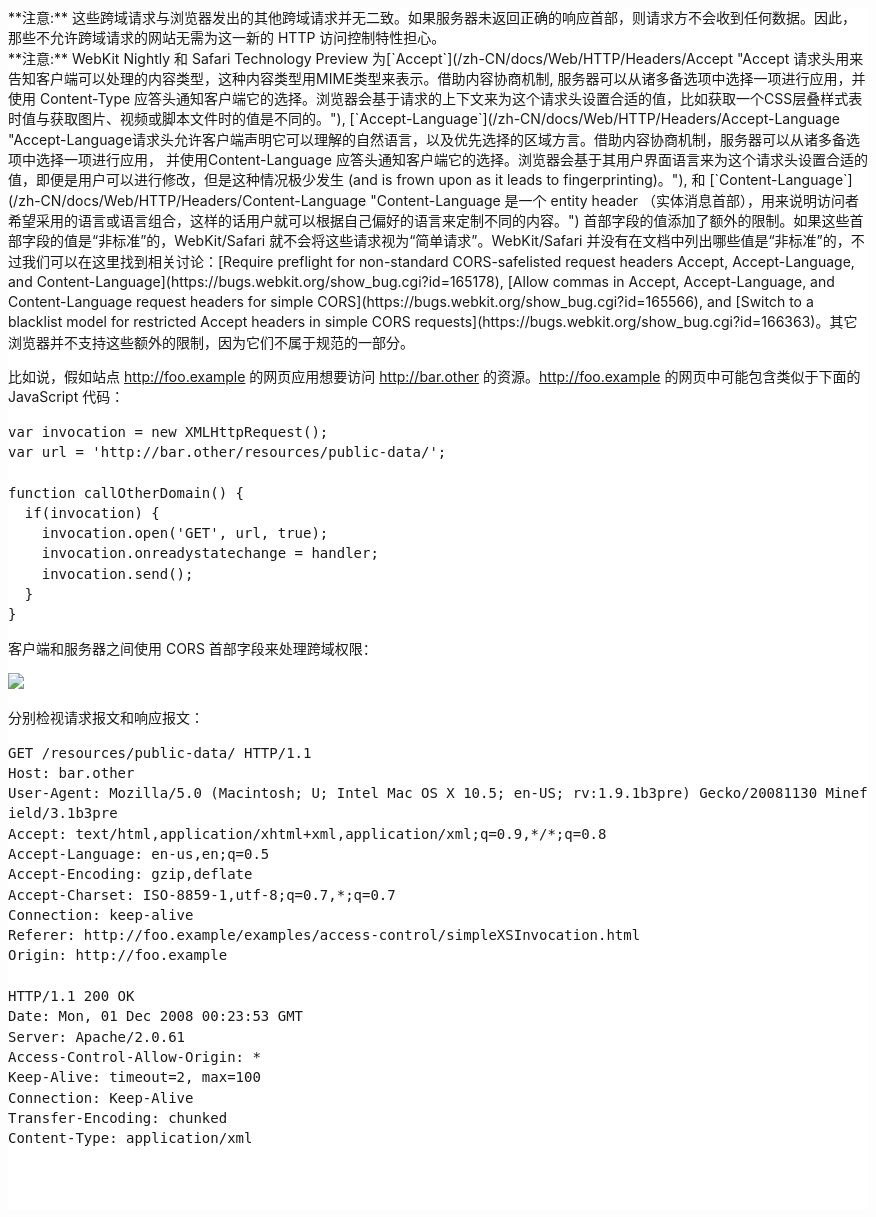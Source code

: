 <div class="note">**注意:** 这些跨域请求与浏览器发出的其他跨域请求并无二致。如果服务器未返回正确的响应首部，则请求方不会收到任何数据。因此，那些不允许跨域请求的网站无需为这一新的 HTTP 访问控制特性担心。</div>

<div class="note">**注意:** WebKit Nightly 和 Safari Technology Preview 为[`Accept`](/zh-CN/docs/Web/HTTP/Headers/Accept "Accept 请求头用来告知客户端可以处理的内容类型，这种内容类型用MIME类型来表示。借助内容协商机制, 服务器可以从诸多备选项中选择一项进行应用，并使用 Content-Type 应答头通知客户端它的选择。浏览器会基于请求的上下文来为这个请求头设置合适的值，比如获取一个CSS层叠样式表时值与获取图片、视频或脚本文件时的值是不同的。"), [`Accept-Language`](/zh-CN/docs/Web/HTTP/Headers/Accept-Language "Accept-Language请求头允许客户端声明它可以理解的自然语言，以及优先选择的区域方言。借助内容协商机制，服务器可以从诸多备选项中选择一项进行应用， 并使用Content-Language 应答头通知客户端它的选择。浏览器会基于其用户界面语言来为这个请求头设置合适的值，即便是用户可以进行修改，但是这种情况极少发生 (and is frown upon as it leads to fingerprinting)。"), 和 [`Content-Language`](/zh-CN/docs/Web/HTTP/Headers/Content-Language "Content-Language 是一个 entity header （实体消息首部），用来说明访问者希望采用的语言或语言组合，这样的话用户就可以根据自己偏好的语言来定制不同的内容。") 首部字段的值添加了额外的限制。如果这些首部字段的值是“非标准”的，WebKit/Safari 就不会将这些请求视为“简单请求”。WebKit/Safari 并没有在文档中列出哪些值是“非标准”的，不过我们可以在这里找到相关讨论：[Require preflight for non-standard CORS-safelisted request headers Accept, Accept-Language, and Content-Language](https://bugs.webkit.org/show_bug.cgi?id=165178), [Allow commas in Accept, Accept-Language, and Content-Language request headers for simple CORS](https://bugs.webkit.org/show_bug.cgi?id=165566), and [Switch to a blacklist model for restricted Accept headers in simple CORS requests](https://bugs.webkit.org/show_bug.cgi?id=166363)。其它浏览器并不支持这些额外的限制，因为它们不属于规范的一部分。</div>

比如说，假如站点 http://foo.example 的网页应用想要访问 http://bar.other 的资源。http://foo.example 的网页中可能包含类似于下面的 JavaScript 代码：

<pre class="brush: js" id="line1">var invocation = new XMLHttpRequest();
var url = 'http://bar.other/resources/public-data/';

function callOtherDomain() {
  if(invocation) {    
    invocation.open('GET', url, true);
    invocation.onreadystatechange = handler;
    invocation.send(); 
  }
}
</pre>

<span lang="zh-CN" class="short_text" id="result_box"><span>客户端和服务器之间使用 CORS 首部字段来处理跨域权限：</span></span>

![](https://mdn.mozillademos.org/files/14293/simple_req.png)

分别检视请求报文和响应报文：

<pre class="brush: shell">GET /resources/public-data/ HTTP/1.1
Host: bar.other
User-Agent: Mozilla/5.0 (Macintosh; U; Intel Mac OS X 10.5; en-US; rv:1.9.1b3pre) Gecko/20081130 Minefield/3.1b3pre
Accept: text/html,application/xhtml+xml,application/xml;q=0.9,*/*;q=0.8
Accept-Language: en-us,en;q=0.5
Accept-Encoding: gzip,deflate
Accept-Charset: ISO-8859-1,utf-8;q=0.7,*;q=0.7
Connection: keep-alive
Referer: http://foo.example/examples/access-control/simpleXSInvocation.html
Origin: http://foo.example

HTTP/1.1 200 OK
Date: Mon, 01 Dec 2008 00:23:53 GMT
Server: Apache/2.0.61 
Access-Control-Allow-Origin: *
Keep-Alive: timeout=2, max=100
Connection: Keep-Alive
Transfer-Encoding: chunked
Content-Type: application/xml
